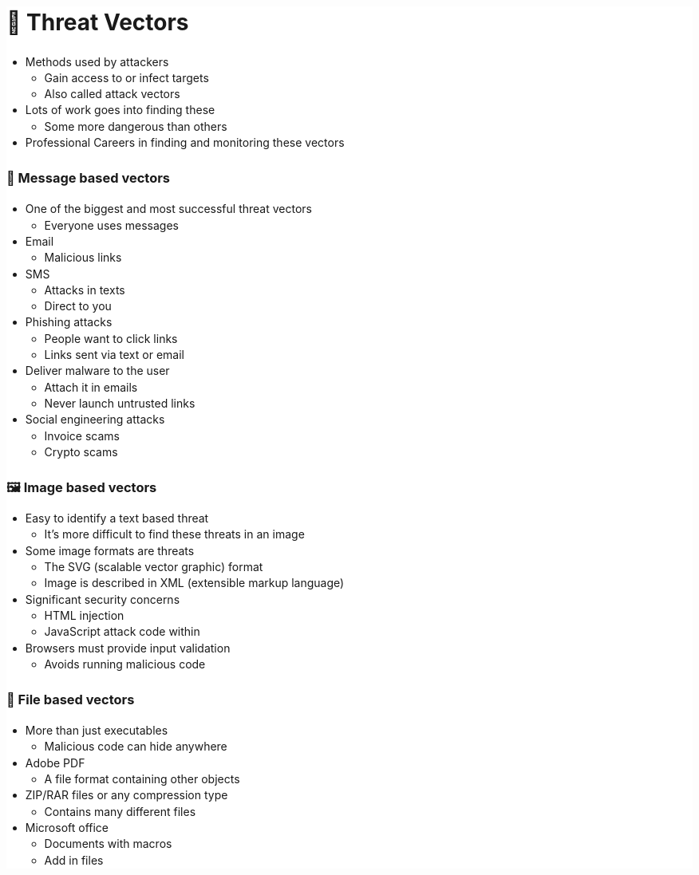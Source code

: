 # 💨 Threat Vectors 

- Methods used by attackers 
	- Gain access to or infect targets
	- Also called attack vectors
- Lots of work goes into finding these
	- Some more dangerous than others
- Professional Careers in finding and monitoring these vectors

###  💬 Message based vectors

- One of the biggest and most successful threat vectors
	- Everyone uses messages
- Email
	- Malicious links
- SMS 
	- Attacks in texts
	- Direct to you
- Phishing attacks
	- People want to click links
	- Links sent via text or email
- Deliver malware to the user
	- Attach it in emails
	- Never launch untrusted links
- Social engineering attacks 
	- Invoice scams
	- Crypto scams

###  🖼️ Image based vectors

- Easy to identify a text based threat 
	- It’s more difficult to find these threats in an image
- Some image formats are threats
	- The SVG (scalable vector graphic) format
	- Image is described in XML (extensible markup language)
- Significant security concerns 
	- HTML injection
	- JavaScript attack code within
- Browsers must provide input validation 
	- Avoids running malicious code

### 📁 File based vectors

- More than just executables 
	- Malicious code can hide anywhere 
- Adobe PDF
	- A file format containing other objects
- ZIP/RAR files or any compression type
	- Contains many different files
- Microsoft office 
	- Documents with macros
	- Add in files
